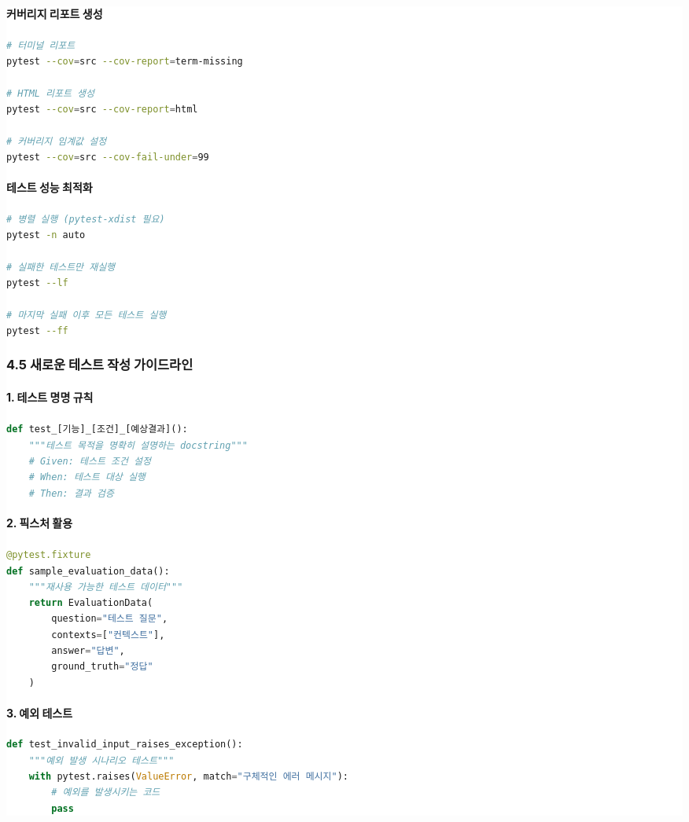 #### 커버리지 리포트 생성
```bash
# 터미널 리포트
pytest --cov=src --cov-report=term-missing

# HTML 리포트 생성
pytest --cov=src --cov-report=html

# 커버리지 임계값 설정
pytest --cov=src --cov-fail-under=99
```

#### 테스트 성능 최적화
```bash
# 병렬 실행 (pytest-xdist 필요)
pytest -n auto

# 실패한 테스트만 재실행
pytest --lf

# 마지막 실패 이후 모든 테스트 실행
pytest --ff
```

### 4.5 새로운 테스트 작성 가이드라인

#### 1. 테스트 명명 규칙
```python
def test_[기능]_[조건]_[예상결과]():
    """테스트 목적을 명확히 설명하는 docstring"""
    # Given: 테스트 조건 설정
    # When: 테스트 대상 실행
    # Then: 결과 검증
```

#### 2. 픽스처 활용
```python
@pytest.fixture
def sample_evaluation_data():
    """재사용 가능한 테스트 데이터"""
    return EvaluationData(
        question="테스트 질문",
        contexts=["컨텍스트"],
        answer="답변",
        ground_truth="정답"
    )
```

#### 3. 예외 테스트
```python
def test_invalid_input_raises_exception():
    """예외 발생 시나리오 테스트"""
    with pytest.raises(ValueError, match="구체적인 에러 메시지"):
        # 예외를 발생시키는 코드
        pass
```

